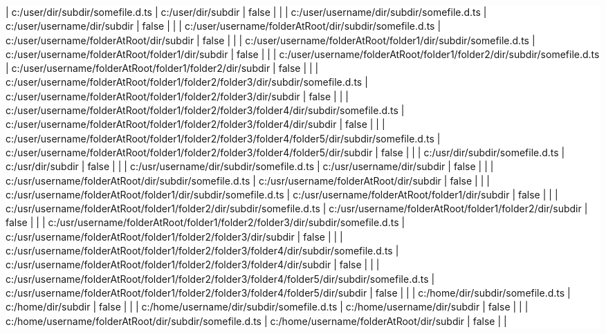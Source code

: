 | c:/user/dir/subdir/somefile.d.ts                                                               | c:/user/dir/subdir                                                                             | false     |                                                                                                |
| c:/user/username/dir/subdir/somefile.d.ts                                                      | c:/user/username/dir/subdir                                                                    | false     |                                                                                                |
| c:/user/username/folderAtRoot/dir/subdir/somefile.d.ts                                         | c:/user/username/folderAtRoot/dir/subdir                                                       | false     |                                                                                                |
| c:/user/username/folderAtRoot/folder1/dir/subdir/somefile.d.ts                                 | c:/user/username/folderAtRoot/folder1/dir/subdir                                               | false     |                                                                                                |
| c:/user/username/folderAtRoot/folder1/folder2/dir/subdir/somefile.d.ts                         | c:/user/username/folderAtRoot/folder1/folder2/dir/subdir                                       | false     |                                                                                                |
| c:/user/username/folderAtRoot/folder1/folder2/folder3/dir/subdir/somefile.d.ts                 | c:/user/username/folderAtRoot/folder1/folder2/folder3/dir/subdir                               | false     |                                                                                                |
| c:/user/username/folderAtRoot/folder1/folder2/folder3/folder4/dir/subdir/somefile.d.ts         | c:/user/username/folderAtRoot/folder1/folder2/folder3/folder4/dir/subdir                       | false     |                                                                                                |
| c:/user/username/folderAtRoot/folder1/folder2/folder3/folder4/folder5/dir/subdir/somefile.d.ts | c:/user/username/folderAtRoot/folder1/folder2/folder3/folder4/folder5/dir/subdir               | false     |                                                                                                |
| c:/usr/dir/subdir/somefile.d.ts                                                                | c:/usr/dir/subdir                                                                              | false     |                                                                                                |
| c:/usr/username/dir/subdir/somefile.d.ts                                                       | c:/usr/username/dir/subdir                                                                     | false     |                                                                                                |
| c:/usr/username/folderAtRoot/dir/subdir/somefile.d.ts                                          | c:/usr/username/folderAtRoot/dir/subdir                                                        | false     |                                                                                                |
| c:/usr/username/folderAtRoot/folder1/dir/subdir/somefile.d.ts                                  | c:/usr/username/folderAtRoot/folder1/dir/subdir                                                | false     |                                                                                                |
| c:/usr/username/folderAtRoot/folder1/folder2/dir/subdir/somefile.d.ts                          | c:/usr/username/folderAtRoot/folder1/folder2/dir/subdir                                        | false     |                                                                                                |
| c:/usr/username/folderAtRoot/folder1/folder2/folder3/dir/subdir/somefile.d.ts                  | c:/usr/username/folderAtRoot/folder1/folder2/folder3/dir/subdir                                | false     |                                                                                                |
| c:/usr/username/folderAtRoot/folder1/folder2/folder3/folder4/dir/subdir/somefile.d.ts          | c:/usr/username/folderAtRoot/folder1/folder2/folder3/folder4/dir/subdir                        | false     |                                                                                                |
| c:/usr/username/folderAtRoot/folder1/folder2/folder3/folder4/folder5/dir/subdir/somefile.d.ts  | c:/usr/username/folderAtRoot/folder1/folder2/folder3/folder4/folder5/dir/subdir                | false     |                                                                                                |
| c:/home/dir/subdir/somefile.d.ts                                                               | c:/home/dir/subdir                                                                             | false     |                                                                                                |
| c:/home/username/dir/subdir/somefile.d.ts                                                      | c:/home/username/dir/subdir                                                                    | false     |                                                                                                |
| c:/home/username/folderAtRoot/dir/subdir/somefile.d.ts                                         | c:/home/username/folderAtRoot/dir/subdir                                                       | false     |                                                                                                |